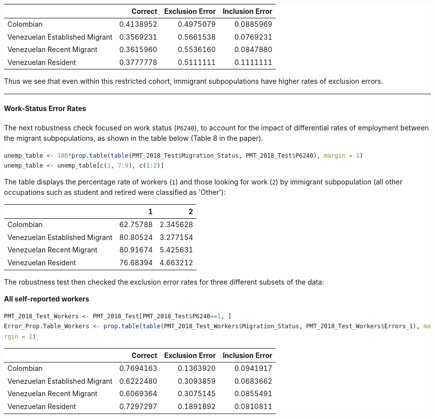 |                                |    Correct|  Exclusion Error|  Inclusion Error|
|--------------------------------|----------:|----------------:|----------------:|
| Colombian                      |  0.4138952|        0.4975079|        0.0885969|
| Venezuelan Established Migrant |  0.3569231|        0.5661538|        0.0769231|
| Venezuelan Recent Migrant      |  0.3615960|        0.5536160|        0.0847880|
| Venezuelan Resident            |  0.3777778|        0.5111111|        0.1111111|

Thus we see that even within this restricted cohort, immigrant subpopulations have higher rates of exclusion errors.

------------------------------------------------------------------------

#### Work-Status Error Rates

The next robustness check focused on work status (`P6240`), to account for the impact of differential rates of employment between the migrant subpopulations, as shown in the table below (Table 8 in the paper).

``` r
unemp_table <- 100*prop.table(table(PMT_2018_Test$Migration_Status, PMT_2018_Test$P6240), margin = 1)
unemp_table <- unemp_table[c(1, 7:9), c(1:2)]
```

The table displays the percentage rate of workers (`1`) and those looking for work (`2`) by immigrant subpopulation (all other occupations such as student and retired were classified as 'Other'):

|                                |         1|         2|
|--------------------------------|---------:|---------:|
| Colombian                      |  62.75788|  2.345628|
| Venezuelan Established Migrant |  80.80524|  3.277154|
| Venezuelan Recent Migrant      |  80.91674|  5.425631|
| Venezuelan Resident            |  76.68394|  4.663212|

The robustness test then checked the exclusion error rates for three different subsets of the data:

**All self-reported workers**

``` r
PMT_2018_Test_Workers <- PMT_2018_Test[PMT_2018_Test$P6240==1, ]
Error_Prop.Table_Workers <- prop.table(table(PMT_2018_Test_Workers$Migration_Status, PMT_2018_Test_Workers$Errors_1), margin = 1)
```

|                                |    Correct|  Exclusion Error|  Inclusion Error|
|--------------------------------|----------:|----------------:|----------------:|
| Colombian                      |  0.7694163|        0.1363920|        0.0941917|
| Venezuelan Established Migrant |  0.6222480|        0.3093859|        0.0683662|
| Venezuelan Recent Migrant      |  0.6069364|        0.3075145|        0.0855491|
| Venezuelan Resident            |  0.7297297|        0.1891892|        0.0810811|
